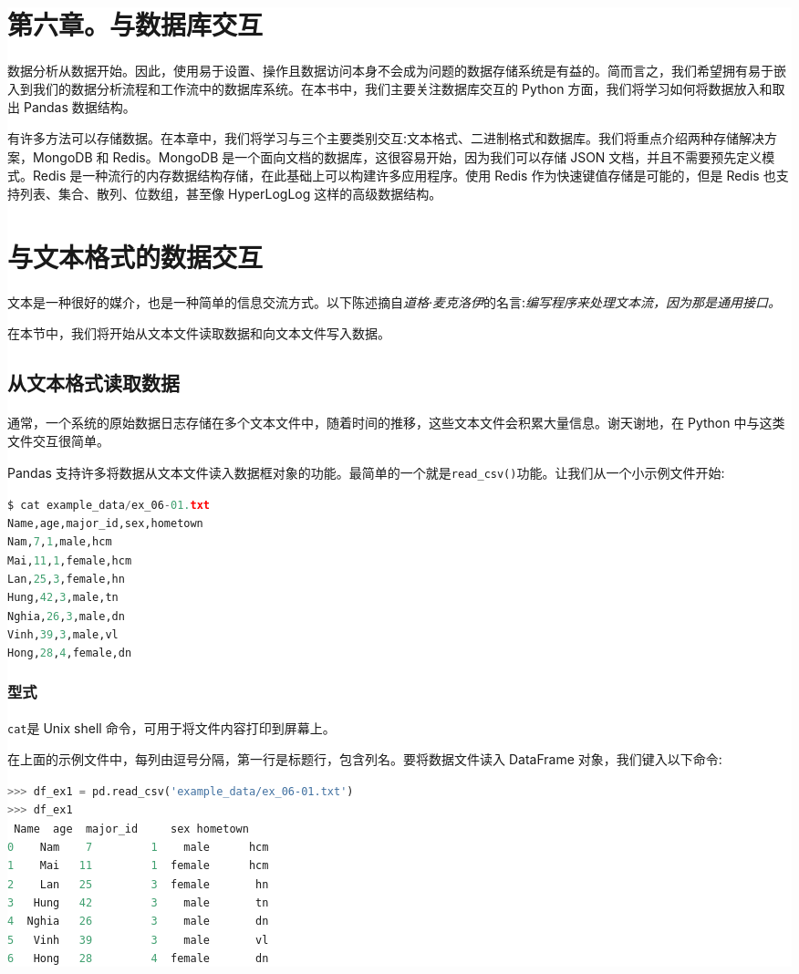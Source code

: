 # 第六章。与数据库交互

数据分析从数据开始。因此，使用易于设置、操作且数据访问本身不会成为问题的数据存储系统是有益的。简而言之，我们希望拥有易于嵌入到我们的数据分析流程和工作流中的数据库系统。在本书中，我们主要关注数据库交互的 Python 方面，我们将学习如何将数据放入和取出 Pandas 数据结构。

有许多方法可以存储数据。在本章中，我们将学习与三个主要类别交互:文本格式、二进制格式和数据库。我们将重点介绍两种存储解决方案，MongoDB 和 Redis。MongoDB 是一个面向文档的数据库，这很容易开始，因为我们可以存储 JSON 文档，并且不需要预先定义模式。Redis 是一种流行的内存数据结构存储，在此基础上可以构建许多应用程序。使用 Redis 作为快速键值存储是可能的，但是 Redis 也支持列表、集合、散列、位数组，甚至像 HyperLogLog 这样的高级数据结构。

# 与文本格式的数据交互

文本是一种很好的媒介，也是一种简单的信息交流方式。以下陈述摘自*道格·麦克洛伊*的名言:*编写程序来处理文本流，因为那是通用接口。*

在本节中，我们将开始从文本文件读取数据和向文本文件写入数据。

## 从文本格式读取数据

通常，一个系统的原始数据日志存储在多个文本文件中，随着时间的推移，这些文本文件会积累大量信息。谢天谢地，在 Python 中与这类文件交互很简单。

Pandas 支持许多将数据从文本文件读入数据框对象的功能。最简单的一个就是`read_csv()`功能。让我们从一个小示例文件开始:

```py
$ cat example_data/ex_06-01.txt
Name,age,major_id,sex,hometown
Nam,7,1,male,hcm
Mai,11,1,female,hcm
Lan,25,3,female,hn
Hung,42,3,male,tn
Nghia,26,3,male,dn
Vinh,39,3,male,vl
Hong,28,4,female,dn

```

### 型式

`cat`是 Unix shell 命令，可用于将文件内容打印到屏幕上。

在上面的示例文件中，每列由逗号分隔，第一行是标题行，包含列名。要将数据文件读入 DataFrame 对象，我们键入以下命令:

```py
>>> df_ex1 = pd.read_csv('example_data/ex_06-01.txt')
>>> df_ex1
 Name  age  major_id     sex hometown
0    Nam    7         1    male      hcm
1    Mai   11         1  female      hcm
2    Lan   25         3  female       hn
3   Hung   42         3    male       tn
4  Nghia   26         3    male       dn
5   Vinh   39         3    male       vl
6   Hong   28         4  female       dn

```
